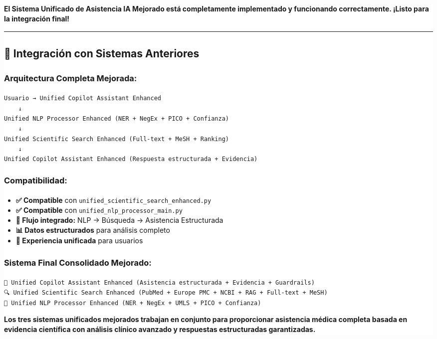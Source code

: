 **El Sistema Unificado de Asistencia IA Mejorado está completamente implementado y funcionando correctamente. ¡Listo para la integración final!**

---

## 🔗 **Integración con Sistemas Anteriores**

### **Arquitectura Completa Mejorada:**
```
Usuario → Unified Copilot Assistant Enhanced
    ↓
Unified NLP Processor Enhanced (NER + NegEx + PICO + Confianza)
    ↓
Unified Scientific Search Enhanced (Full-text + MeSH + Ranking)
    ↓
Unified Copilot Assistant Enhanced (Respuesta estructurada + Evidencia)
```

### **Compatibilidad:**
- **✅ Compatible** con `unified_scientific_search_enhanced.py`
- **✅ Compatible** con `unified_nlp_processor_main.py`
- **🔄 Flujo integrado:** NLP → Búsqueda → Asistencia Estructurada
- **📊 Datos estructurados** para análisis completo
- **🎯 Experiencia unificada** para usuarios

### **Sistema Final Consolidado Mejorado:**
```
🤖 Unified Copilot Assistant Enhanced (Asistencia estructurada + Evidencia + Guardrails)
🔍 Unified Scientific Search Enhanced (PubMed + Europe PMC + NCBI + RAG + Full-text + MeSH)
🧠 Unified NLP Processor Enhanced (NER + NegEx + UMLS + PICO + Confianza)
```

**Los tres sistemas unificados mejorados trabajan en conjunto para proporcionar asistencia médica completa basada en evidencia científica con análisis clínico avanzado y respuestas estructuradas garantizadas.** 